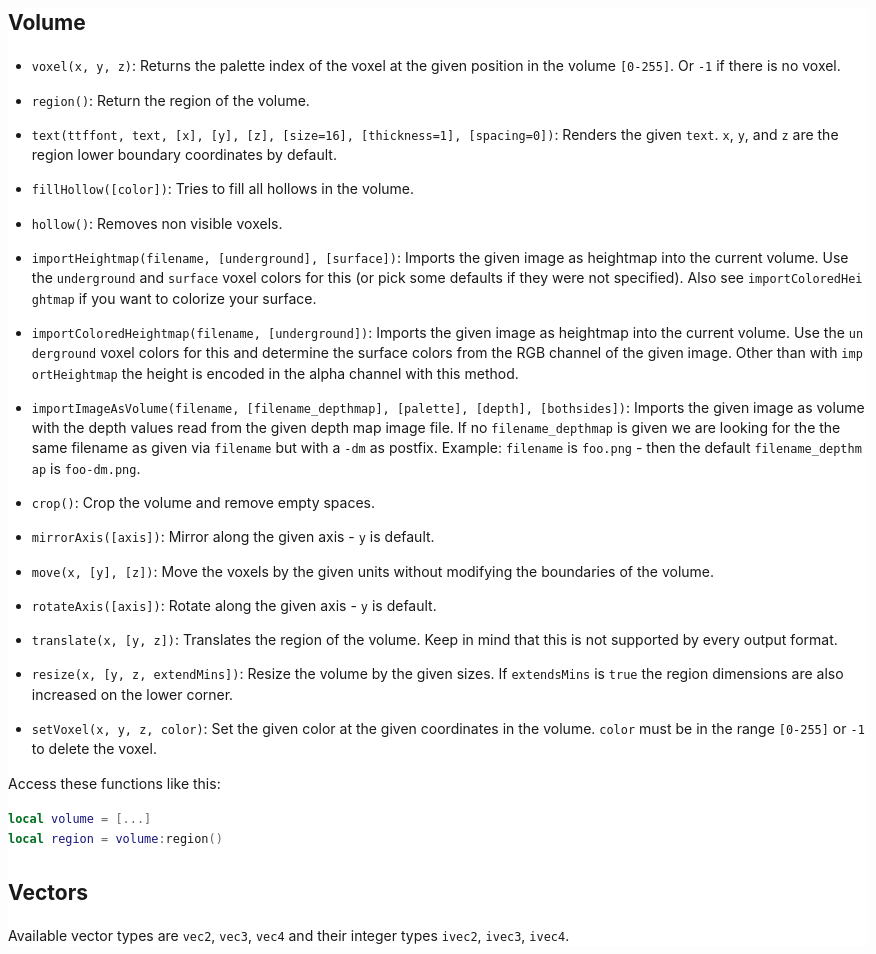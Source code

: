 ## Volume

* `voxel(x, y, z)`: Returns the palette index of the voxel at the given position in the volume `[0-255]`. Or `-1` if there is no voxel.

* `region()`: Return the region of the volume.

* `text(ttffont, text, [x], [y], [z], [size=16], [thickness=1], [spacing=0])`: Renders the given `text`. `x`, `y`, and `z` are the region lower boundary coordinates by default.

* `fillHollow([color])`: Tries to fill all hollows in the volume.

* `hollow()`: Removes non visible voxels.

* `importHeightmap(filename, [underground], [surface])`: Imports the given image as heightmap into the current volume. Use the `underground` and `surface` voxel colors for this (or pick some defaults if they were not specified). Also see `importColoredHeightmap` if you want to colorize your surface.

* `importColoredHeightmap(filename, [underground])`: Imports the given image as heightmap into the current volume. Use the `underground` voxel colors for this and determine the surface colors from the RGB channel of the given image. Other than with `importHeightmap` the height is encoded in the alpha channel with this method.

* `importImageAsVolume(filename, [filename_depthmap], [palette], [depth], [bothsides])`: Imports the given image as volume with the depth values read from the given depth map image file. If no `filename_depthmap` is given we are looking for the the same filename as given via `filename` but with a `-dm` as postfix. Example: `filename` is `foo.png` - then the default `filename_depthmap` is `foo-dm.png`.

* `crop()`: Crop the volume and remove empty spaces.

* `mirrorAxis([axis])`: Mirror along the given axis - `y` is default.

* `move(x, [y], [z])`: Move the voxels by the given units without modifying the boundaries of the volume.

* `rotateAxis([axis])`: Rotate along the given axis - `y` is default.

* `translate(x, [y, z])`: Translates the region of the volume. Keep in mind that this is not supported by every output format.

* `resize(x, [y, z, extendMins])`: Resize the volume by the given sizes. If `extendsMins` is `true` the region dimensions are also increased on the lower corner.

* `setVoxel(x, y, z, color)`: Set the given color at the given coordinates in the volume. `color` must be in the range `[0-255]` or `-1` to delete the voxel.

Access these functions like this:

```lua
local volume = [...]
local region = volume:region()
```

## Vectors

Available vector types are `vec2`, `vec3`, `vec4` and their integer types `ivec2`, `ivec3`, `ivec4`.
